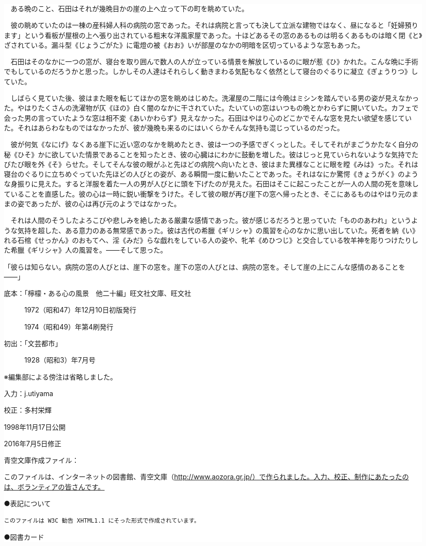 

　ある晩のこと、石田はそれが幾晩目かの崖の上へ立って下の町を眺めていた。

　彼の眺めていたのは一棟の産科婦人科の病院の窓であった。それは病院と言っても決して立派な建物ではなく、昼になると「妊婦預ります」という看板が屋根の上へ張り出されている粗末な洋風家屋であった。十ほどあるその窓のあるものは明るくあるものは暗く閉《と》ざされている。漏斗型《じょうごがた》に電燈の被《おお》いが部屋のなかの明暗を区切っているような窓もあった。

　石田はそのなかに一つの窓が、寝台を取り囲んで数人の人が立っている情景を解放しているのに眼が惹《ひ》かれた。こんな晩に手術でもしているのだろうかと思った。しかしその人達はそれらしく動きまわる気配もなく依然として寝台のぐるりに凝立《ぎょうりつ》していた。

　しばらく見ていた後、彼はまた眼を転じてほかの窓を眺めはじめた。洗濯屋の二階には今晩はミシンを踏んでいる男の姿が見えなかった。やはりたくさんの洗濯物が仄《ほの》白く闇のなかに干されていた。たいていの窓はいつもの晩とかわらずに開いていた。カフェで会った男の言っていたような窓は相不変《あいかわらず》見えなかった。石田はやはり心のどこかでそんな窓を見たい欲望を感じていた。それはあらわなものではなかったが、彼が幾晩も来るのにはいくらかそんな気持も混じっているのだった。

　彼が何気《なにげ》なくある崖下に近い窓のなかを眺めたとき、彼は一つの予感でぎくっとした。そしてそれがまごうかたなく自分の秘《ひそ》かに欲していた情景であることを知ったとき、彼の心臓はにわかに鼓動を増した。彼はじっと見ていられないような気持でたびたび眼を外《そ》らせた。そしてそんな彼の眼がふと先ほどの病院へ向いたとき、彼はまた異様なことに眼を瞠《みは》った。それは寝台のぐるりに立ちめぐっていた先ほどの人びとの姿が、ある瞬間一度に動いたことであった。それはなにか驚愕《きょうがく》のような身振りに見えた。すると洋服を着た一人の男が人びとに頭を下げたのが見えた。石田はそこに起こったことが一人の人間の死を意味していることを直感した。彼の心は一時に鋭い衝撃をうけた。そして彼の眼が再び崖下の窓へ帰ったとき、そこにあるものはやはり元のままの姿であったが、彼の心は再び元のようではなかった。

　それは人間のそうしたよろこびや悲しみを絶したある厳粛な感情であった。彼が感じるだろうと思っていた「もののあわれ」というような気持を超した、ある意力のある無常感であった。彼は古代の希臘《ギリシャ》の風習を心のなかに思い出していた。死者を納《い》れる石棺《せっかん》のおもてへ、淫《みだ》らな戯れをしている人の姿や、牝羊《めひつじ》と交合している牧羊神を彫りつけたりした希臘《ギリシャ》人の風習を。――そして思った。

「彼らは知らない。病院の窓の人びとは、崖下の窓を。崖下の窓の人びとは、病院の窓を。そして崖の上にこんな感情のあることを――」













底本：「檸檬・ある心の風景　他二十編」旺文社文庫、旺文社

　　　1972（昭和47）年12月10日初版発行

　　　1974（昭和49）年第4刷発行

初出：「文芸都市」

　　　1928（昭和3）年7月号

※編集部による傍注は省略しました。

入力：j.utiyama

校正：多村栄輝

1998年11月17日公開

2016年7月5日修正

青空文庫作成ファイル：

このファイルは、インターネットの図書館、青空文庫（http://www.aozora.gr.jp/）で作られました。入力、校正、制作にあたったのは、ボランティアの皆さんです。











●表記について


	このファイルは W3C 勧告 XHTML1.1 にそった形式で作成されています。







●図書カード